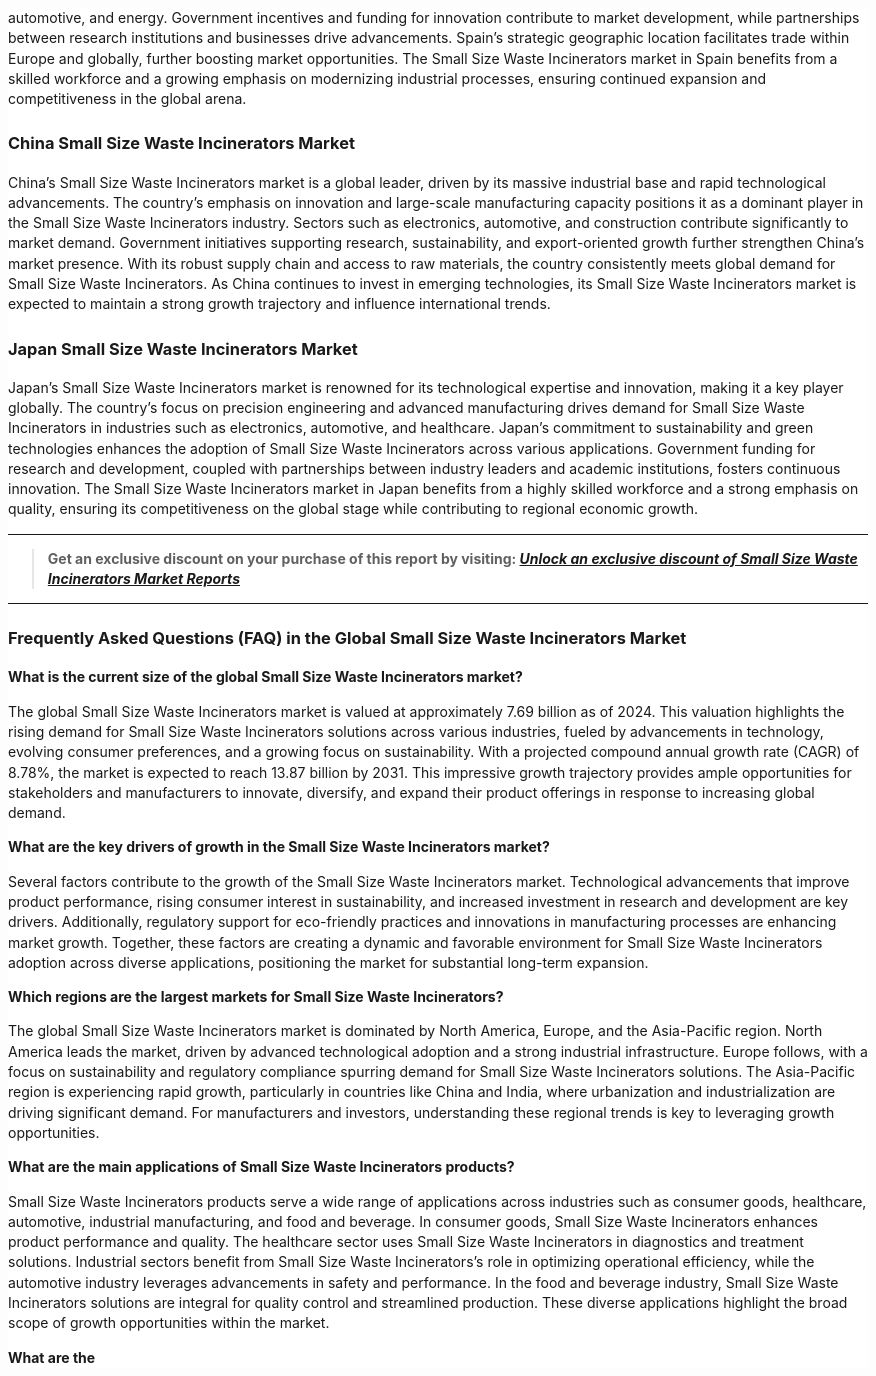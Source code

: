 automotive, and energy. Government incentives and funding for innovation contribute to market development, while partnerships between research institutions and businesses drive advancements. Spain&rsquo;s strategic geographic location facilitates trade within Europe and globally, further boosting market opportunities. The Small Size Waste Incinerators market in Spain benefits from a skilled workforce and a growing emphasis on modernizing industrial processes, ensuring continued expansion and competitiveness in the global arena.</p><h3>China Small Size Waste Incinerators Market</h3><p>China&rsquo;s Small Size Waste Incinerators market is a global leader, driven by its massive industrial base and rapid technological advancements. The country&rsquo;s emphasis on innovation and large-scale manufacturing capacity positions it as a dominant player in the Small Size Waste Incinerators industry. Sectors such as electronics, automotive, and construction contribute significantly to market demand. Government initiatives supporting research, sustainability, and export-oriented growth further strengthen China&rsquo;s market presence. With its robust supply chain and access to raw materials, the country consistently meets global demand for Small Size Waste Incinerators. As China continues to invest in emerging technologies, its Small Size Waste Incinerators market is expected to maintain a strong growth trajectory and influence international trends.</p><h3>Japan Small Size Waste Incinerators Market</h3><p>Japan&rsquo;s Small Size Waste Incinerators market is renowned for its technological expertise and innovation, making it a key player globally. The country&rsquo;s focus on precision engineering and advanced manufacturing drives demand for Small Size Waste Incinerators in industries such as electronics, automotive, and healthcare. Japan&rsquo;s commitment to sustainability and green technologies enhances the adoption of Small Size Waste Incinerators across various applications. Government funding for research and development, coupled with partnerships between industry leaders and academic institutions, fosters continuous innovation. The Small Size Waste Incinerators market in Japan benefits from a highly skilled workforce and a strong emphasis on quality, ensuring its competitiveness on the global stage while contributing to regional economic growth.</p><hr /><blockquote><p><strong>Get an exclusive discount on your purchase of this report by visiting: <em><a href="://marketresearchpulse.com/ask-for-discount/12252?utm_source=Github&amp;utm_medium=022">Unlock an exclusive discount of Small Size Waste Incinerators Market Reports</a></em>&nbsp;</strong></p></blockquote><hr /><h3>Frequently Asked Questions (FAQ) in the Global Small Size Waste Incinerators Market</h3><p><strong>What is the current size of the global Small Size Waste Incinerators market?</strong></p><p>The global Small Size Waste Incinerators market is valued at approximately 7.69 billion as of 2024. This valuation highlights the rising demand for Small Size Waste Incinerators solutions across various industries, fueled by advancements in technology, evolving consumer preferences, and a growing focus on sustainability. With a projected compound annual growth rate (CAGR) of 8.78%, the market is expected to reach 13.87 billion by 2031. This impressive growth trajectory provides ample opportunities for stakeholders and manufacturers to innovate, diversify, and expand their product offerings in response to increasing global demand.</p><p><strong>What are the key drivers of growth in the Small Size Waste Incinerators market?</strong></p><p>Several factors contribute to the growth of the Small Size Waste Incinerators market. Technological advancements that improve product performance, rising consumer interest in sustainability, and increased investment in research and development are key drivers. Additionally, regulatory support for eco-friendly practices and innovations in manufacturing processes are enhancing market growth. Together, these factors are creating a dynamic and favorable environment for Small Size Waste Incinerators adoption across diverse applications, positioning the market for substantial long-term expansion.</p><p><strong>Which regions are the largest markets for Small Size Waste Incinerators?</strong></p><p>The global Small Size Waste Incinerators market is dominated by North America, Europe, and the Asia-Pacific region. North America leads the market, driven by advanced technological adoption and a strong industrial infrastructure. Europe follows, with a focus on sustainability and regulatory compliance spurring demand for Small Size Waste Incinerators solutions. The Asia-Pacific region is experiencing rapid growth, particularly in countries like China and India, where urbanization and industrialization are driving significant demand. For manufacturers and investors, understanding these regional trends is key to leveraging growth opportunities.</p><p><strong>What are the main applications of Small Size Waste Incinerators products?</strong></p><p>Small Size Waste Incinerators products serve a wide range of applications across industries such as consumer goods, healthcare, automotive, industrial manufacturing, and food and beverage. In consumer goods, Small Size Waste Incinerators enhances product performance and quality. The healthcare sector uses Small Size Waste Incinerators in diagnostics and treatment solutions. Industrial sectors benefit from Small Size Waste Incinerators&rsquo;s role in optimizing operational efficiency, while the automotive industry leverages advancements in safety and performance. In the food and beverage industry, Small Size Waste Incinerators solutions are integral for quality control and streamlined production. These diverse applications highlight the broad scope of growth opportunities within the market.</p><p><strong>What are the